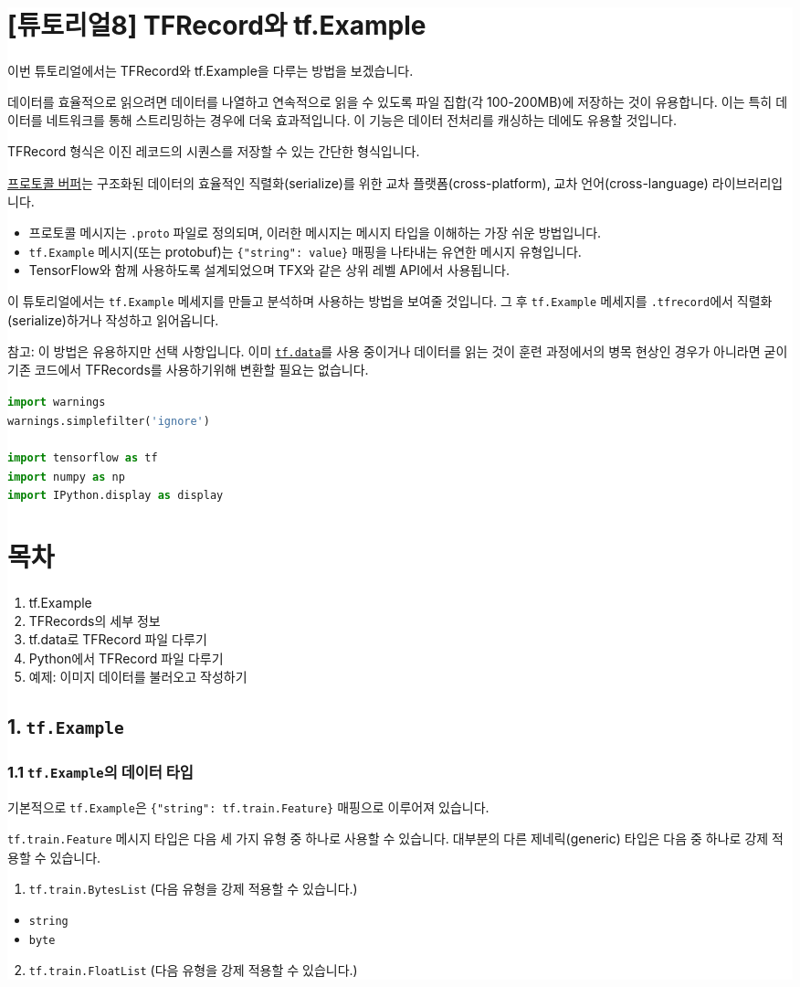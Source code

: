
# [튜토리얼8] TFRecord와 tf.Example

이번 튜토리얼에서는 TFRecord와 tf.Example을 다루는 방법을 보겠습니다.

데이터를 효율적으로 읽으려면 데이터를 나열하고 연속적으로 읽을 수 있도록 파일 집합(각 100-200MB)에 저장하는 것이 유용합니다. 이는 특히 데이터를 네트워크를 통해 스트리밍하는 경우에 더욱 효과적입니다. 이 기능은 데이터 전처리를 캐싱하는 데에도 유용할 것입니다.

TFRecord 형식은 이진 레코드의 시퀀스를 저장할 수 있는 간단한 형식입니다.

[프로토콜 버퍼](https://developers.google.com/protocol-buffers/)는 구조화된 데이터의 효율적인 직렬화(serialize)를 위한 교차 플랫폼(cross-platform), 교차 언어(cross-language) 라이브러리입니다.

* 프로토콜 메시지는 `.proto` 파일로 정의되며, 이러한 메시지는 메시지 타입을 이해하는 가장 쉬운 방법입니다.
* `tf.Example` 메시지(또는 protobuf)는 `{"string": value}` 매핑을 나타내는 유연한 메시지 유형입니다.
* TensorFlow와 함께 사용하도록 설계되었으며 TFX와 같은 상위 레벨 API에서 사용됩니다.

이 튜토리얼에서는 `tf.Example` 메세지를 만들고 분석하며 사용하는 방법을 보여줄 것입니다. 그 후  `tf.Example` 메세지를 `.tfrecord`에서 직렬화(serialize)하거나 작성하고 읽어옵니다.

참고: 이 방법은 유용하지만 선택 사항입니다. 이미 [`tf.data`](https://www.tensorflow.org/guide/datasets)를 사용 중이거나 데이터를 읽는 것이 훈련 과정에서의 병목 현상인 경우가 아니라면 굳이 기존 코드에서 TFRecords를 사용하기위해 변환할 필요는 없습니다.


```python
import warnings
warnings.simplefilter('ignore')

import tensorflow as tf
import numpy as np
import IPython.display as display
```

# 목차
1. tf.Example
2. TFRecords의 세부 정보
3. tf.data로 TFRecord 파일 다루기
4. Python에서 TFRecord 파일 다루기
5. 예제: 이미지 데이터를 불러오고 작성하기

## 1. `tf.Example`

### 1.1 `tf.Example`의 데이터 타입

기본적으로 `tf.Example`은 `{"string": tf.train.Feature}` 매핑으로 이루어져 있습니다.

`tf.train.Feature` 메시지 타입은 다음 세 가지 유형 중 하나로 사용할 수 있습니다. 대부분의 다른 제네릭(generic) 타입은 다음 중 하나로 강제 적용할 수 있습니다.

1. `tf.train.BytesList` (다음 유형을 강제 적용할 수 있습니다.)

  - `string`
  - `byte`

2. `tf.train.FloatList` (다음 유형을 강제 적용할 수 있습니다.)
